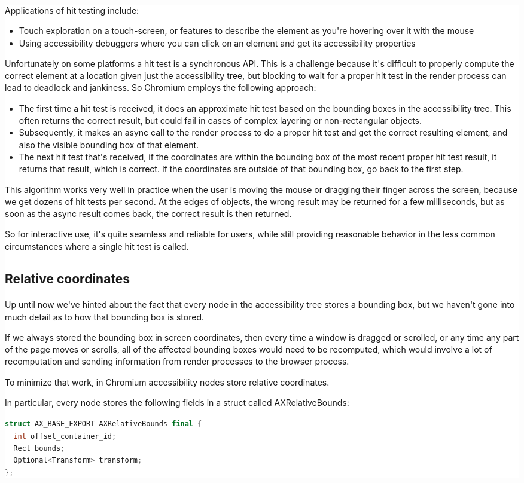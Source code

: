 Applications of hit testing include:

* Touch exploration on a touch-screen, or features to describe the
  element as you're hovering over it with the mouse
* Using accessibility debuggers where you can click on an element and
  get its accessibility properties

Unfortunately on some platforms a hit test is a synchronous API. This is
a challenge because it's difficult to properly compute the correct element
at a location given just the accessibility tree, but blocking to wait for
a proper hit test in the render process can lead to deadlock and jankiness.
So Chromium employs the following approach:

* The first time a hit test is received, it does an approximate hit test
  based on the bounding boxes in the accessibility tree. This often returns
  the correct result, but could fail in cases of complex layering or
  non-rectangular objects.
* Subsequently, it makes an async call to the render process to do a proper
  hit test and get the correct resulting element, and also the visible
  bounding box of that element.
* The next hit test that's received, if the coordinates are within the
  bounding box of the most recent proper hit test result, it returns that
  result, which is correct. If the coordinates are outside of that bounding
  box, go back to the first step.

This algorithm works very well in practice when the user is moving the mouse
or dragging their finger across the screen, because we get dozens of hit
tests per second. At the edges of objects, the wrong result may be returned
for a few milliseconds, but as soon as the async result comes back, the
correct result is then returned.

So for interactive use, it's quite seamless and reliable for users, while
still providing reasonable behavior in the less common circumstances where
a single hit test is called.

## Relative coordinates

Up until now we've hinted about the fact that every node in the accessibility
tree stores a bounding box, but we haven't gone into much detail as to
how that bounding box is stored.

If we always stored the bounding box in screen coordinates, then every time
a window is dragged or scrolled, or any time any part of the page moves or
scrolls, all of the affected bounding boxes would need to be recomputed,
which would involve a lot of recomputation and sending information from
render processes to the browser process.

To minimize that work, in Chromium accessibility nodes store relative
coordinates.

In particular, every node stores the following fields in a struct
called AXRelativeBounds:

```C++
struct AX_BASE_EXPORT AXRelativeBounds final {
  int offset_container_id;
  Rect bounds;
  Optional<Transform> transform;
};
```
